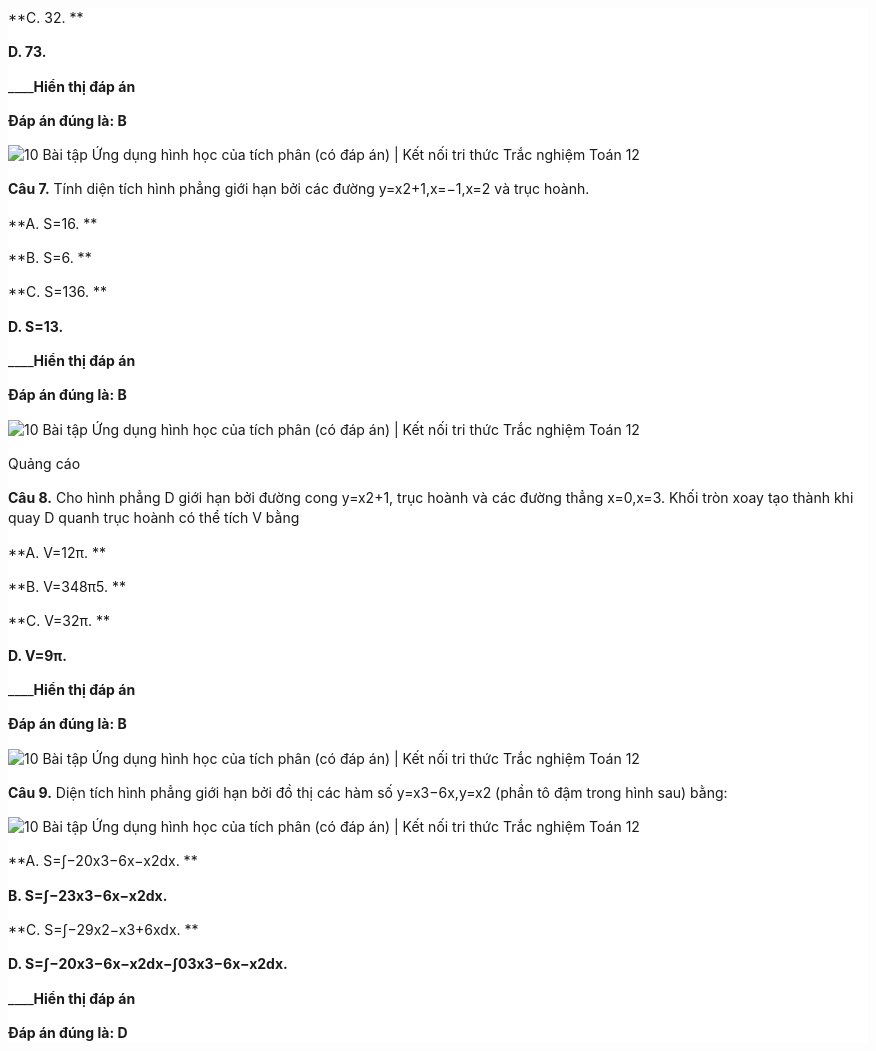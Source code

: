 **C. 32. **

**D. 73.**

____**Hiển thị đáp án**

**Đáp án đúng là: B**

![10 Bài tập Ứng dụng hình học của tích phân \(có đáp án\) | Kết nối tri thức Trắc nghiệm Toán 12](https://vietjack.com/toan-12-kn/images/trac-nghiem-bai-13-ung-dung-hinh-hoc-cua-tich-phan-234577.PNG)

**Câu 7.** Tính diện tích hình phẳng giới hạn bởi các đường y=x2+1,x=−1,x=2 và trục hoành.

**A. S=16. **

**B. S=6. **

**C. S=136. **

**D. S=13.**

____**Hiển thị đáp án**

**Đáp án đúng là: B**

![10 Bài tập Ứng dụng hình học của tích phân \(có đáp án\) | Kết nối tri thức Trắc nghiệm Toán 12](https://vietjack.com/toan-12-kn/images/trac-nghiem-bai-13-ung-dung-hinh-hoc-cua-tich-phan-234578.PNG)

Quảng cáo

**Câu 8.** Cho hình phẳng D giới hạn bởi đường cong y=x2+1, trục hoành và các đường thẳng x=0,x=3. Khối tròn xoay tạo thành khi quay D quanh trục hoành có thể tích V bằng 

**A. V=12π. **

**B. V=348π5. **

**C. V=32π. **

**D. V=9π.**

____**Hiển thị đáp án**

**Đáp án đúng là: B**

![10 Bài tập Ứng dụng hình học của tích phân \(có đáp án\) | Kết nối tri thức Trắc nghiệm Toán 12](https://vietjack.com/toan-12-kn/images/trac-nghiem-bai-13-ung-dung-hinh-hoc-cua-tich-phan-234579.PNG)

**Câu 9.** Diện tích hình phẳng giới hạn bởi đồ thị các hàm số y=x3−6x,y=x2 (phần tô đậm trong hình sau) bằng:

![10 Bài tập Ứng dụng hình học của tích phân \(có đáp án\) | Kết nối tri thức Trắc nghiệm Toán 12](https://vietjack.com/toan-12-kn/images/trac-nghiem-bai-13-ung-dung-hinh-hoc-cua-tich-phan-234543.PNG)

**A. S=∫−20x3−6x−x2dx. **

**B. S=∫−23x3−6x−x2dx.**

**C. S=∫−29x2−x3+6xdx. **

**D. S=∫−20x3−6x−x2dx−∫03x3−6x−x2dx.**

____**Hiển thị đáp án**

**Đáp án đúng là: D**
